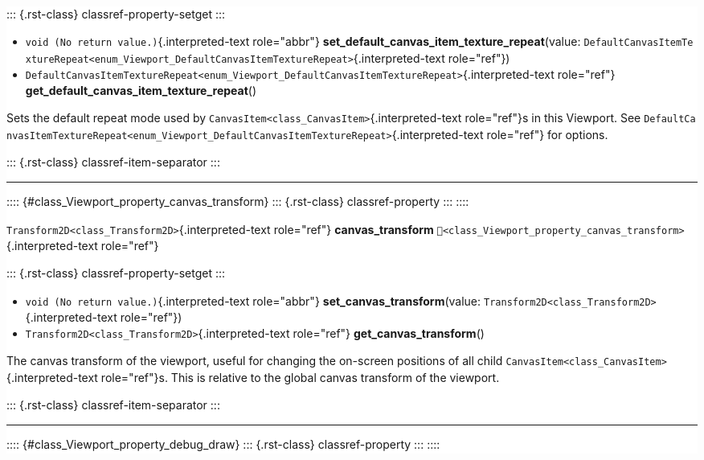 ::: {.rst-class}
classref-property-setget
:::

- `void (No return value.)`{.interpreted-text role="abbr"}
  **set_default_canvas_item_texture_repeat**(value:
  `DefaultCanvasItemTextureRepeat<enum_Viewport_DefaultCanvasItemTextureRepeat>`{.interpreted-text
  role="ref"})
- `DefaultCanvasItemTextureRepeat<enum_Viewport_DefaultCanvasItemTextureRepeat>`{.interpreted-text
  role="ref"} **get_default_canvas_item_texture_repeat**()

Sets the default repeat mode used by
`CanvasItem<class_CanvasItem>`{.interpreted-text role="ref"}s in this
Viewport. See
`DefaultCanvasItemTextureRepeat<enum_Viewport_DefaultCanvasItemTextureRepeat>`{.interpreted-text
role="ref"} for options.

::: {.rst-class}
classref-item-separator
:::

------------------------------------------------------------------------

:::: {#class_Viewport_property_canvas_transform}
::: {.rst-class}
classref-property
:::
::::

`Transform2D<class_Transform2D>`{.interpreted-text role="ref"}
**canvas_transform**
`🔗<class_Viewport_property_canvas_transform>`{.interpreted-text
role="ref"}

::: {.rst-class}
classref-property-setget
:::

- `void (No return value.)`{.interpreted-text role="abbr"}
  **set_canvas_transform**(value:
  `Transform2D<class_Transform2D>`{.interpreted-text role="ref"})
- `Transform2D<class_Transform2D>`{.interpreted-text role="ref"}
  **get_canvas_transform**()

The canvas transform of the viewport, useful for changing the on-screen
positions of all child `CanvasItem<class_CanvasItem>`{.interpreted-text
role="ref"}s. This is relative to the global canvas transform of the
viewport.

::: {.rst-class}
classref-item-separator
:::

------------------------------------------------------------------------

:::: {#class_Viewport_property_debug_draw}
::: {.rst-class}
classref-property
:::
::::
